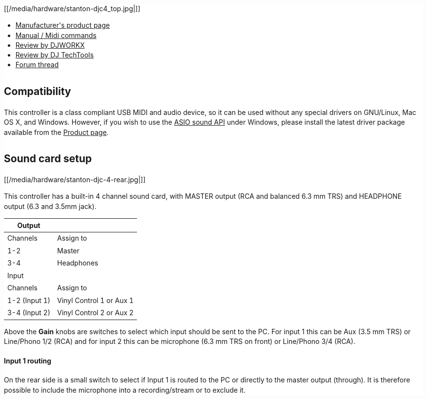 [[/media/hardware/stanton-djc4_top.jpg|]]

  - [Manufacturer's product
    page](http://www.stantondj.com/stanton-controllers-systems/djc4.html//)
  - [Manual / Midi
    commands](http://www.stantondj.com/pdf/products/controllers/djc4/DJC.4ManualV1.1.pdf//)
  - [Review by
    DJWORKX](https://djworx.com/review-stanton-djc-4-controller//)
  - [Review by DJ
    TechTools](https://djtechtools.com/2012/08/29/review-stanton-djc-4-controller//)
  - [Forum
    thread](https://www.mixxx.org/forums/viewtopic.php?f=7&t=6027)

## Compatibility

This controller is a class compliant USB MIDI and audio device, so it
can be used without any special drivers on GNU/Linux, Mac OS X, and
Windows. However, if you wish to use the [ASIO sound
API](http://mixxx.org/manual/latest/chapters/configuration.html#audio-api)
under Windows, please install the latest driver package available from
the [Product
page](http://www.stantondj.com/stanton-controllers-systems/djc4.html//).

## Sound card setup

[[/media/hardware/stanton-djc-4-rear.jpg|]]

This controller has a built-in 4 channel sound card, with MASTER output
(RCA and balanced 6.3 mm TRS) and HEADPHONE output (6.3 and 3.5mm jack).

| Output        |                          |
| ------------- | ------------------------ |
| Channels      | Assign to                |
| 1-2           | Master                   |
| 3-4           | Headphones               |
| Input         |                          |
| Channels      | Assign to                |
| 1-2 (Input 1) | Vinyl Control 1 or Aux 1 |
| 3-4 (Input 2) | Vinyl Control 2 or Aux 2 |

Above the **Gain** knobs are switches to select which input should be
sent to the PC. For input 1 this can be Aux (3.5 mm TRS) or Line/Phono
1/2 (RCA) and for input 2 this can be microphone (6.3 mm TRS on front)
or Line/Phono 3/4 (RCA).

#### Input 1 routing

On the rear side is a small switch to select if Input 1 is routed to the
PC or directly to the master output (through). It is therefore possible
to include the microphone into a recording/stream or to exclude it.

